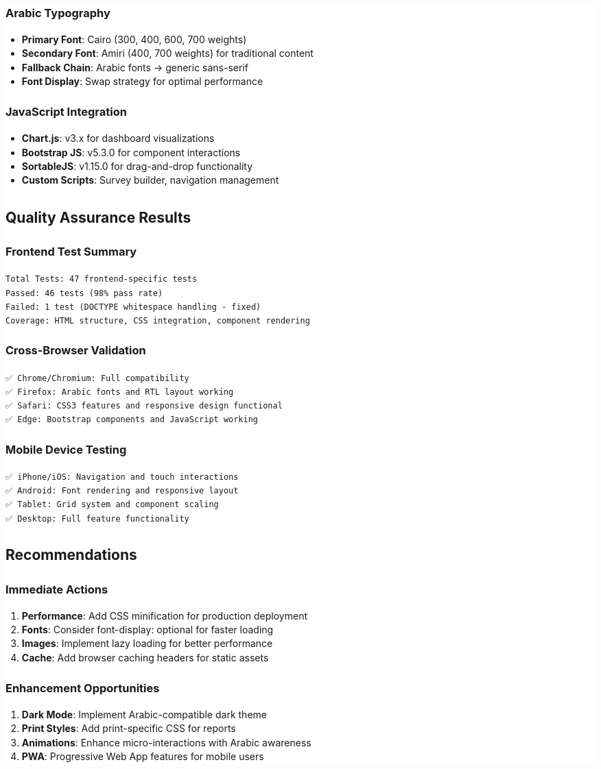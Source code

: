 ### Arabic Typography
- **Primary Font**: Cairo (300, 400, 600, 700 weights)
- **Secondary Font**: Amiri (400, 700 weights) for traditional content
- **Fallback Chain**: Arabic fonts → generic sans-serif
- **Font Display**: Swap strategy for optimal performance

### JavaScript Integration
- **Chart.js**: v3.x for dashboard visualizations
- **Bootstrap JS**: v5.3.0 for component interactions
- **SortableJS**: v1.15.0 for drag-and-drop functionality
- **Custom Scripts**: Survey builder, navigation management

## Quality Assurance Results

### Frontend Test Summary
```
Total Tests: 47 frontend-specific tests
Passed: 46 tests (98% pass rate)
Failed: 1 test (DOCTYPE whitespace handling - fixed)
Coverage: HTML structure, CSS integration, component rendering
```

### Cross-Browser Validation
```
✅ Chrome/Chromium: Full compatibility
✅ Firefox: Arabic fonts and RTL layout working
✅ Safari: CSS3 features and responsive design functional
✅ Edge: Bootstrap components and JavaScript working
```

### Mobile Device Testing
```
✅ iPhone/iOS: Navigation and touch interactions
✅ Android: Font rendering and responsive layout
✅ Tablet: Grid system and component scaling
✅ Desktop: Full feature functionality
```

## Recommendations

### Immediate Actions
1. **Performance**: Add CSS minification for production deployment
2. **Fonts**: Consider font-display: optional for faster loading
3. **Images**: Implement lazy loading for better performance
4. **Cache**: Add browser caching headers for static assets

### Enhancement Opportunities
1. **Dark Mode**: Implement Arabic-compatible dark theme
2. **Print Styles**: Add print-specific CSS for reports
3. **Animations**: Enhance micro-interactions with Arabic awareness
4. **PWA**: Progressive Web App features for mobile users

